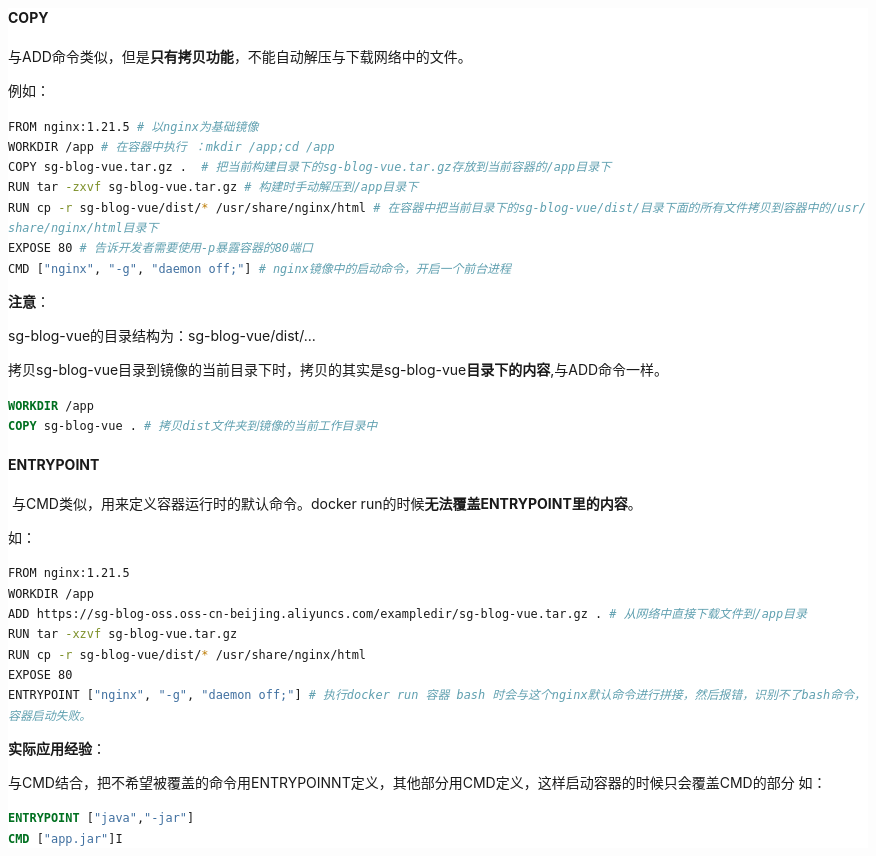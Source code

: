 #### COPY

​	与ADD命令类似，但是**只有拷贝功能**，不能自动解压与下载网络中的文件。

例如：

~~~sh
FROM nginx:1.21.5 # 以nginx为基础镜像
WORKDIR /app # 在容器中执行 ：mkdir /app;cd /app
COPY sg-blog-vue.tar.gz .  # 把当前构建目录下的sg-blog-vue.tar.gz存放到当前容器的/app目录下
RUN tar -zxvf sg-blog-vue.tar.gz # 构建时手动解压到/app目录下
RUN cp -r sg-blog-vue/dist/* /usr/share/nginx/html # 在容器中把当前目录下的sg-blog-vue/dist/目录下面的所有文件拷贝到容器中的/usr/share/nginx/html目录下
EXPOSE 80 # 告诉开发者需要使用-p暴露容器的80端口
CMD ["nginx", "-g", "daemon off;"] # nginx镜像中的启动命令，开启一个前台进程
~~~

**注意**：

sg-blog-vue的目录结构为：sg-blog-vue/dist/...

拷贝sg-blog-vue目录到镜像的当前目录下时，拷贝的其实是sg-blog-vue**目录下的内容**,与ADD命令一样。

~~~dockerfile
WORKDIR /app 
COPY sg-blog-vue . # 拷贝dist文件夹到镜像的当前工作目录中
~~~



#### ENTRYPOINT

​	与CMD类似，用来定义容器运行时的默认命令。docker run的时候**无法覆盖ENTRYPOINT里的内容**。

如：

~~~sh
FROM nginx:1.21.5
WORKDIR /app
ADD https://sg-blog-oss.oss-cn-beijing.aliyuncs.com/exampledir/sg-blog-vue.tar.gz . # 从网络中直接下载文件到/app目录
RUN tar -xzvf sg-blog-vue.tar.gz
RUN cp -r sg-blog-vue/dist/* /usr/share/nginx/html
EXPOSE 80
ENTRYPOINT ["nginx", "-g", "daemon off;"] # 执行docker run 容器 bash 时会与这个nginx默认命令进行拼接，然后报错，识别不了bash命令，容器启动失败。
~~~



**实际应用经验**：

与CMD结合，把不希望被覆盖的命令用ENTRYPOINNT定义，其他部分用CMD定义，这样启动容器的时候只会覆盖CMD的部分
如：

```dockerfile
ENTRYPOINT ["java","-jar"]
CMD ["app.jar"]I
```
